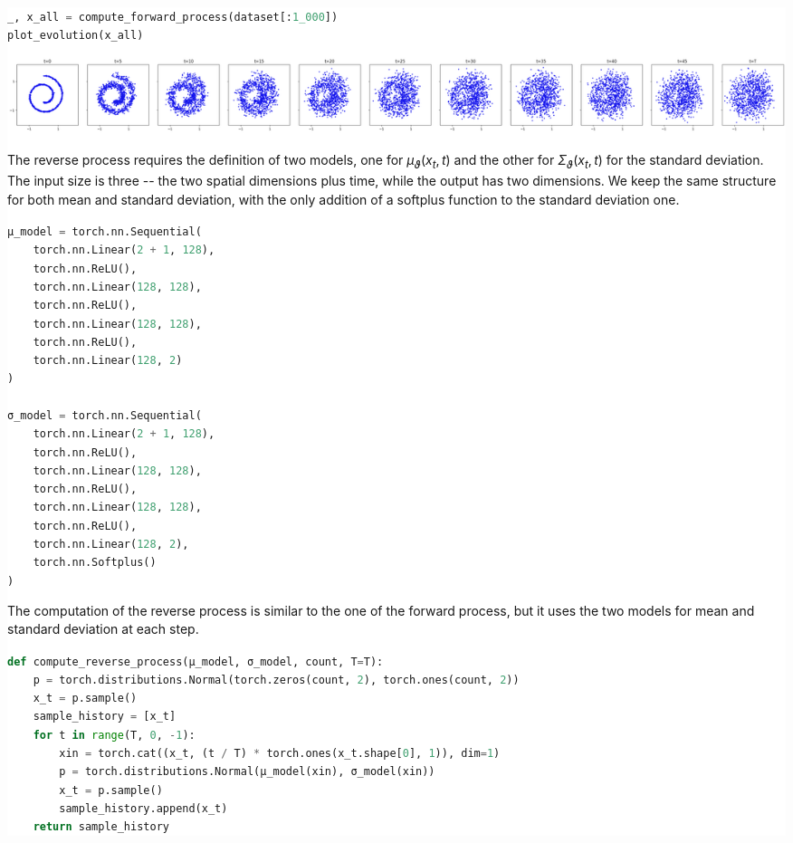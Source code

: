 ```python
```


```python
_, x_all = compute_forward_process(dataset[:1_000])
plot_evolution(x_all)
```


    
![png](/assets/images/swiss-roll/swiss-roll-2.png)
    


The reverse process requires the definition of two models, one for $\mu_\vartheta(x_t, t)$ and the other for $\Sigma_\vartheta(x_t, t)$ for the standard deviation. The input size is three -- the two spatial dimensions plus time, while the output has two dimensions. We keep the same structure for both mean and standard deviation, with the only addition of a softplus function to the standard deviation one.


```python
μ_model = torch.nn.Sequential(
    torch.nn.Linear(2 + 1, 128),
    torch.nn.ReLU(),
    torch.nn.Linear(128, 128),
    torch.nn.ReLU(),
    torch.nn.Linear(128, 128),
    torch.nn.ReLU(),
    torch.nn.Linear(128, 2)
)

σ_model = torch.nn.Sequential(
    torch.nn.Linear(2 + 1, 128),
    torch.nn.ReLU(),
    torch.nn.Linear(128, 128),
    torch.nn.ReLU(),
    torch.nn.Linear(128, 128),
    torch.nn.ReLU(),
    torch.nn.Linear(128, 2),
    torch.nn.Softplus()
)
```

The computation of the reverse process is similar to the one of the forward process, but it uses the two models for mean and standard deviation at each step.


```python
def compute_reverse_process(μ_model, σ_model, count, T=T):
    p = torch.distributions.Normal(torch.zeros(count, 2), torch.ones(count, 2))
    x_t = p.sample()
    sample_history = [x_t]
    for t in range(T, 0, -1):
        xin = torch.cat((x_t, (t / T) * torch.ones(x_t.shape[0], 1)), dim=1)
        p = torch.distributions.Normal(μ_model(xin), σ_model(xin))
        x_t = p.sample()
        sample_history.append(x_t)
    return sample_history
```
